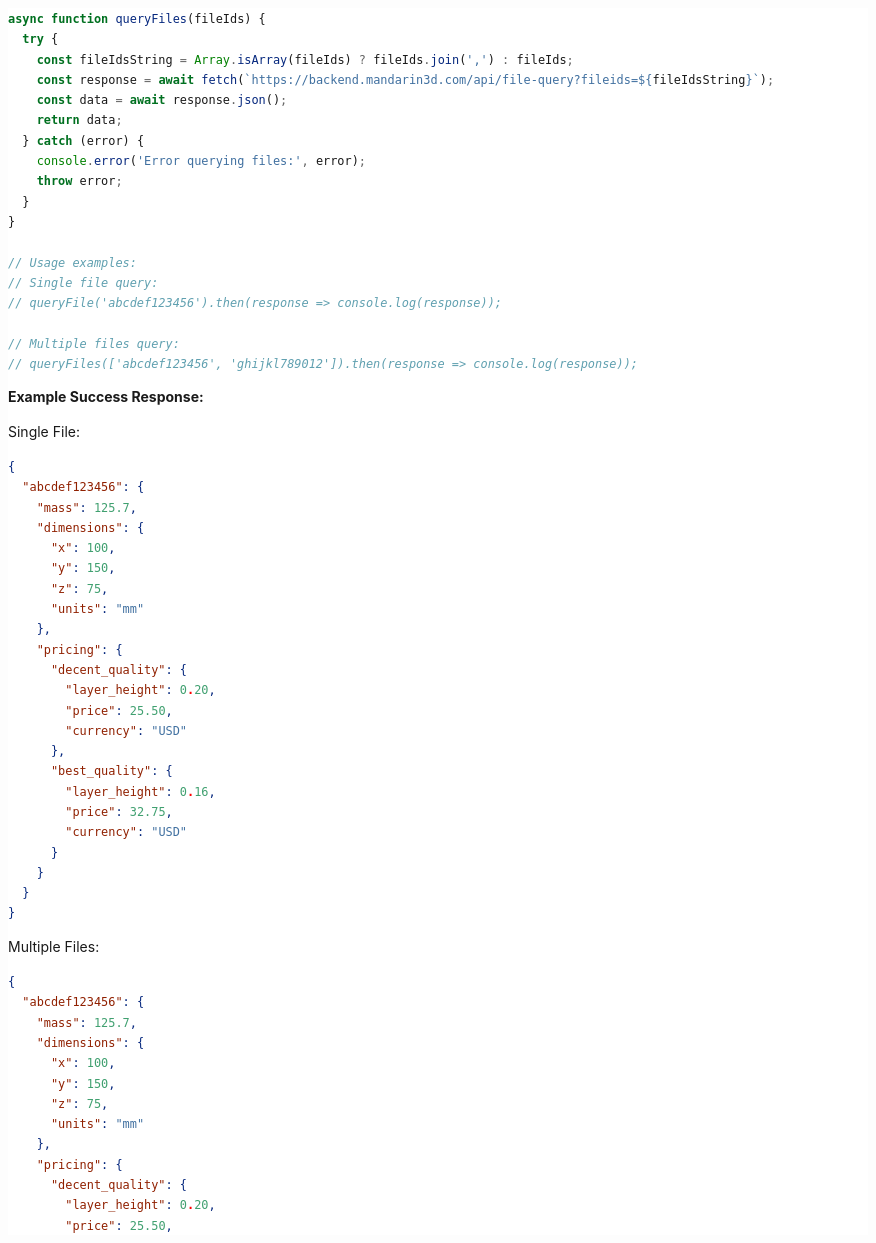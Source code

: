 ```javascript
async function queryFiles(fileIds) {
  try {
    const fileIdsString = Array.isArray(fileIds) ? fileIds.join(',') : fileIds;
    const response = await fetch(`https://backend.mandarin3d.com/api/file-query?fileids=${fileIdsString}`);
    const data = await response.json();
    return data;
  } catch (error) {
    console.error('Error querying files:', error);
    throw error;
  }
}

// Usage examples:
// Single file query:
// queryFile('abcdef123456').then(response => console.log(response));

// Multiple files query:
// queryFiles(['abcdef123456', 'ghijkl789012']).then(response => console.log(response));
```

**Example Success Response:**

Single File:
```json
{
  "abcdef123456": {
    "mass": 125.7,
    "dimensions": {
      "x": 100,
      "y": 150,
      "z": 75,
      "units": "mm"
    },
    "pricing": {
      "decent_quality": {
        "layer_height": 0.20,
        "price": 25.50,
        "currency": "USD"
      },
      "best_quality": {
        "layer_height": 0.16,
        "price": 32.75,
        "currency": "USD"
      }
    }
  }
}
```

Multiple Files:
```json
{
  "abcdef123456": {
    "mass": 125.7,
    "dimensions": {
      "x": 100,
      "y": 150,
      "z": 75,
      "units": "mm"
    },
    "pricing": {
      "decent_quality": {
        "layer_height": 0.20,
        "price": 25.50,
```